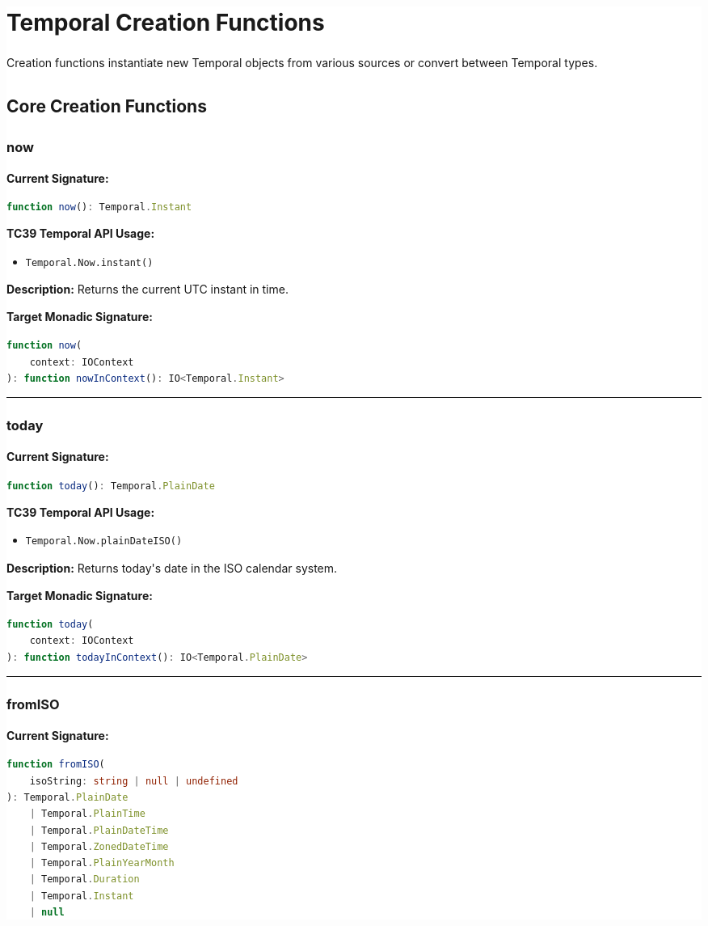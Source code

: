 # Temporal Creation Functions

Creation functions instantiate new Temporal objects from various sources or convert between Temporal types.

## Core Creation Functions

### now

**Current Signature:**
```typescript
function now(): Temporal.Instant
```

**TC39 Temporal API Usage:**
- `Temporal.Now.instant()`

**Description:**
Returns the current UTC instant in time.

**Target Monadic Signature:**
```typescript
function now(
	context: IOContext
): function nowInContext(): IO<Temporal.Instant>
```

---

### today

**Current Signature:**
```typescript
function today(): Temporal.PlainDate
```

**TC39 Temporal API Usage:**
- `Temporal.Now.plainDateISO()`

**Description:**
Returns today's date in the ISO calendar system.

**Target Monadic Signature:**
```typescript
function today(
	context: IOContext
): function todayInContext(): IO<Temporal.PlainDate>
```

---

### fromISO

**Current Signature:**
```typescript
function fromISO(
	isoString: string | null | undefined
): Temporal.PlainDate
	| Temporal.PlainTime
	| Temporal.PlainDateTime
	| Temporal.ZonedDateTime
	| Temporal.PlainYearMonth
	| Temporal.Duration
	| Temporal.Instant
	| null
```
